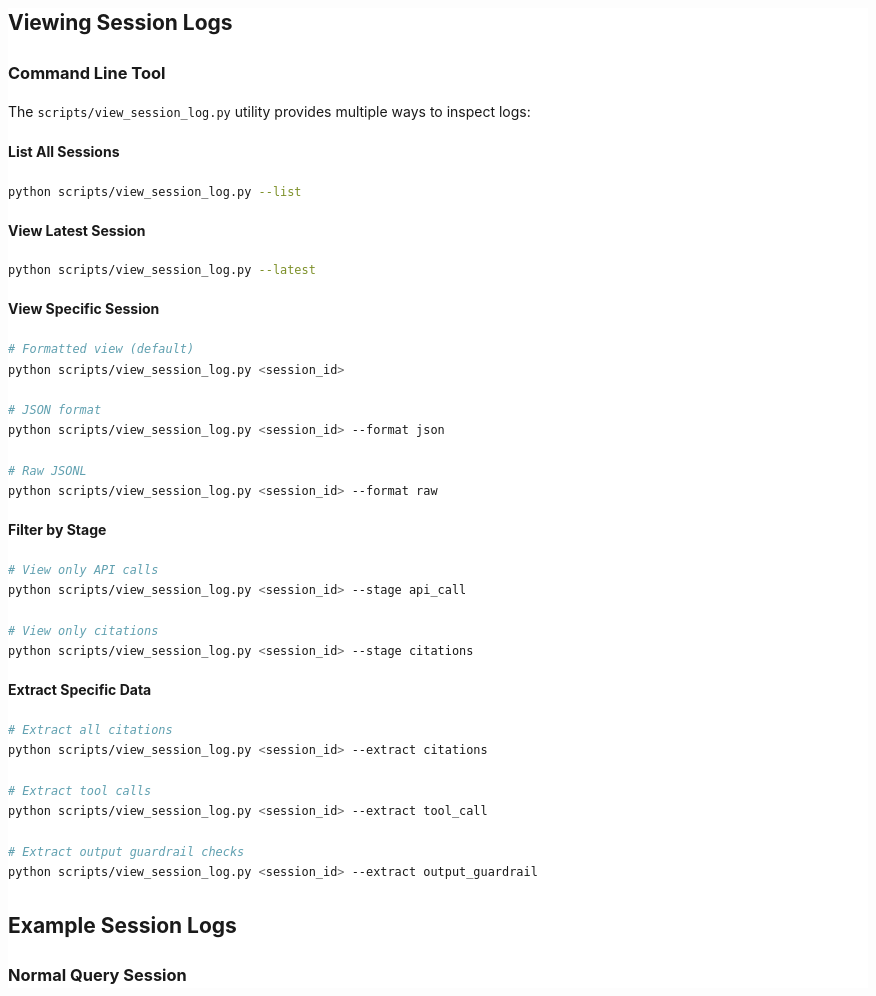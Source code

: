 ## Viewing Session Logs

### Command Line Tool

The `scripts/view_session_log.py` utility provides multiple ways to inspect logs:

#### List All Sessions
```bash
python scripts/view_session_log.py --list
```

#### View Latest Session
```bash
python scripts/view_session_log.py --latest
```

#### View Specific Session
```bash
# Formatted view (default)
python scripts/view_session_log.py <session_id>

# JSON format
python scripts/view_session_log.py <session_id> --format json

# Raw JSONL
python scripts/view_session_log.py <session_id> --format raw
```

#### Filter by Stage
```bash
# View only API calls
python scripts/view_session_log.py <session_id> --stage api_call

# View only citations
python scripts/view_session_log.py <session_id> --stage citations
```

#### Extract Specific Data
```bash
# Extract all citations
python scripts/view_session_log.py <session_id> --extract citations

# Extract tool calls
python scripts/view_session_log.py <session_id> --extract tool_call

# Extract output guardrail checks
python scripts/view_session_log.py <session_id> --extract output_guardrail
```

## Example Session Logs

### Normal Query Session
